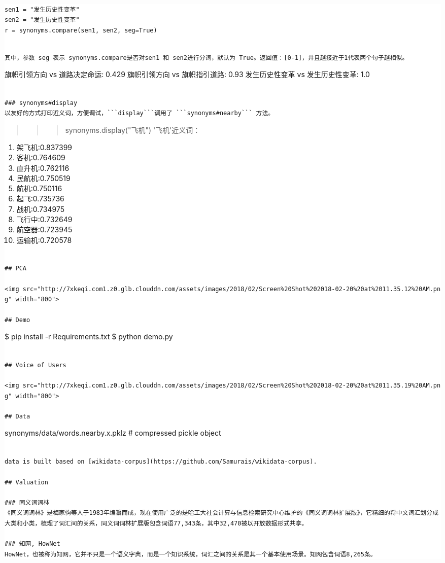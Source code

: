 ```
```
    sen1 = "发生历史性变革"
    sen2 = "发生历史性变革"
    r = synonyms.compare(sen1, sen2, seg=True)
```

其中，参数 seg 表示 synonyms.compare是否对sen1 和 sen2进行分词，默认为 True。返回值：[0-1]，并且越接近于1代表两个句子越相似。

```
旗帜引领方向 vs 道路决定命运: 0.429
旗帜引领方向 vs 旗帜指引道路: 0.93
发生历史性变革 vs 发生历史性变革: 1.0
```

### synonyms#display
以友好的方式打印近义词，方便调试，```display```调用了 ```synonyms#nearby``` 方法。

```
>>> synonyms.display("飞机")
'飞机'近义词：
  1. 架飞机:0.837399
  2. 客机:0.764609
  3. 直升机:0.762116
  4. 民航机:0.750519
  5. 航机:0.750116
  6. 起飞:0.735736
  7. 战机:0.734975
  8. 飞行中:0.732649
  9. 航空器:0.723945
  10. 运输机:0.720578
```

## PCA

<img src="http://7xkeqi.com1.z0.glb.clouddn.com/assets/images/2018/02/Screen%20Shot%202018-02-20%20at%2011.35.12%20AM.png" width="800">

## Demo
```
$ pip install -r Requirements.txt
$ python demo.py
```

## Voice of Users

<img src="http://7xkeqi.com1.z0.glb.clouddn.com/assets/images/2018/02/Screen%20Shot%202018-02-20%20at%2011.35.19%20AM.png" width="800">

## Data
```
synonyms/data/words.nearby.x.pklz # compressed pickle object
```

data is built based on [wikidata-corpus](https://github.com/Samurais/wikidata-corpus).

## Valuation

### 同义词词林
《同义词词林》是梅家驹等人于1983年编纂而成，现在使用广泛的是哈工大社会计算与信息检索研究中心维护的《同义词词林扩展版》，它精细的将中文词汇划分成大类和小类，梳理了词汇间的关系，同义词词林扩展版包含词语77,343条，其中32,470被以开放数据形式共享。

### 知网, HowNet
HowNet，也被称为知网，它并不只是一个语义字典，而是一个知识系统，词汇之间的关系是其一个基本使用场景。知网包含词语8,265条。

```